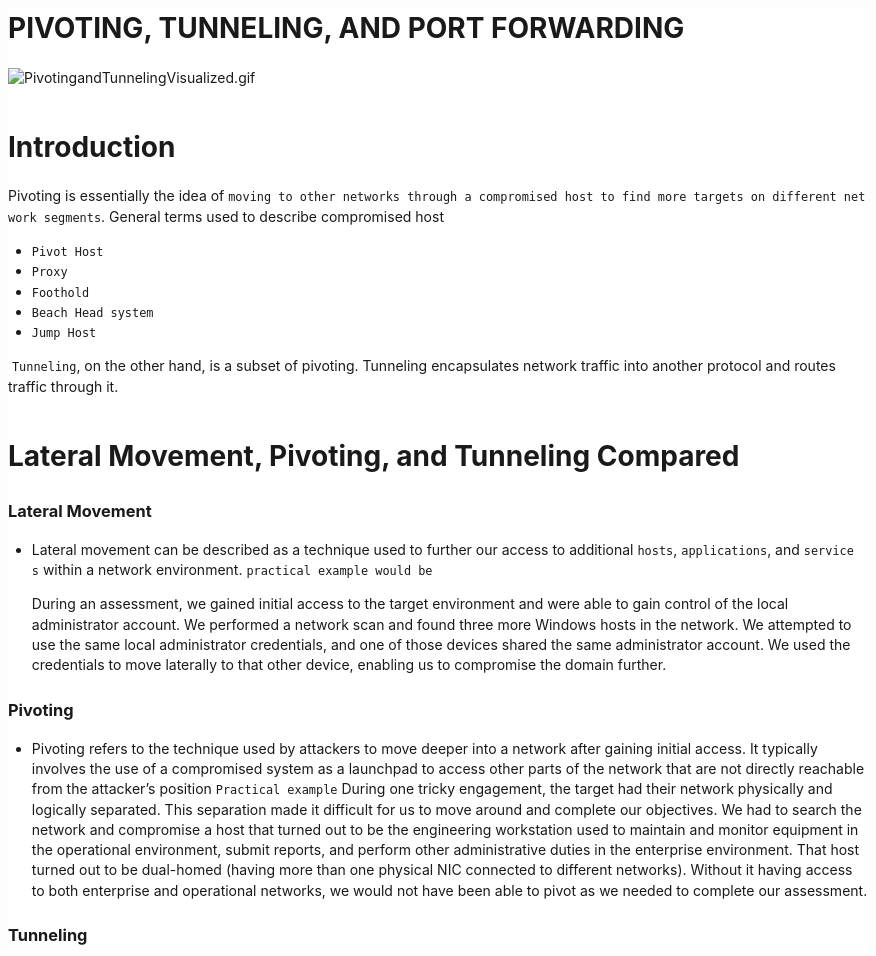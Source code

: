 # PIVOTING, TUNNELING, AND PORT FORWARDING

![PivotingandTunnelingVisualized.gif](PivotingandTunnelingVisualized.gif)

# Introduction

Pivoting is essentially the idea of `moving to other networks through a compromised host to find more targets on different network segments`.
General terms used to describe compromised host

- `Pivot Host`
- `Proxy`
- `Foothold`
- `Beach Head system`
- `Jump Host`

 `Tunneling`, on the other hand, is a subset of pivoting. Tunneling encapsulates network traffic into another protocol and routes traffic through it.

# **Lateral Movement, Pivoting, and Tunneling Compared**

### **Lateral Movement**

- Lateral movement can be described as a technique used to further our access to additional `hosts`, `applications`, and `services` within a network environment.
`practical example would be`
    
    During an assessment, we gained initial access to the target environment and were able to gain control of the local administrator account. We performed a network scan and found three more Windows hosts in the network. We attempted to use the same local administrator credentials, and one of those devices shared the same administrator account. We used the credentials to move laterally to that other device, enabling us to compromise the domain further.
    

### **Pivoting**

- Pivoting refers to the technique used by attackers to move deeper into a network after gaining initial access. It typically involves the use of a compromised system as a launchpad to access other parts of the network that are not directly reachable from the attacker’s position
`Practical example`
During one tricky engagement, the target had their network physically and logically separated. This separation made it difficult for us to move around and complete our objectives. We had to search the network and compromise a host that turned out to be the engineering workstation used to maintain and monitor equipment in the operational environment, submit reports, and perform other administrative duties in the enterprise environment. That host turned out to be dual-homed (having more than one physical NIC connected to different networks). Without it having access to both enterprise and operational networks, we would not have been able to pivot as we needed to complete our assessment.

### **Tunneling**
